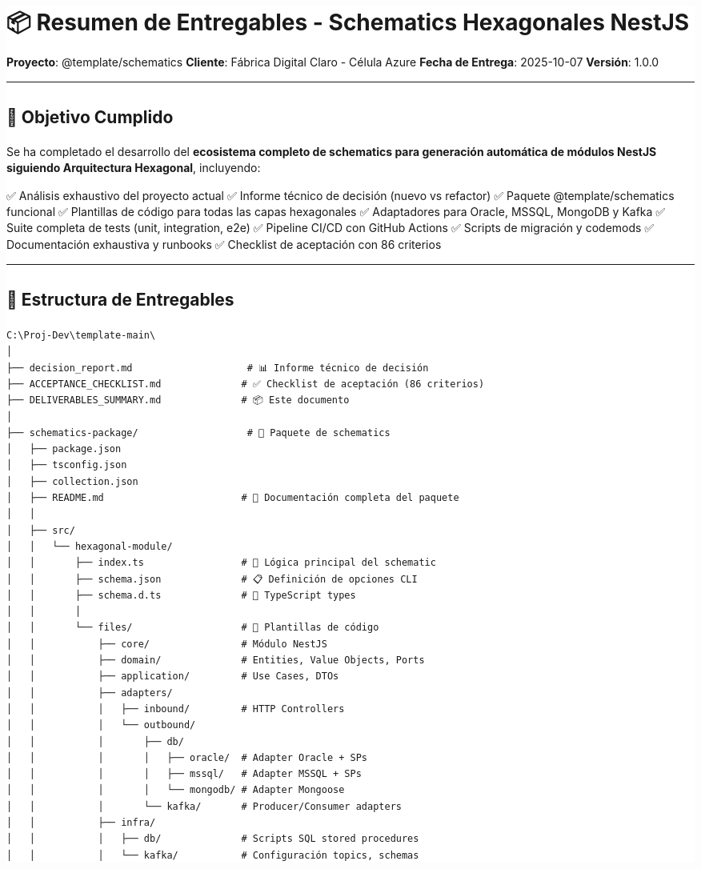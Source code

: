 # 📦 Resumen de Entregables - Schematics Hexagonales NestJS

**Proyecto**: @template/schematics
**Cliente**: Fábrica Digital Claro - Célula Azure
**Fecha de Entrega**: 2025-10-07
**Versión**: 1.0.0

---

## 🎯 Objetivo Cumplido

Se ha completado el desarrollo del **ecosistema completo de schematics para generación automática de módulos NestJS siguiendo Arquitectura Hexagonal**, incluyendo:

✅ Análisis exhaustivo del proyecto actual
✅ Informe técnico de decisión (nuevo vs refactor)
✅ Paquete @template/schematics funcional
✅ Plantillas de código para todas las capas hexagonales
✅ Adaptadores para Oracle, MSSQL, MongoDB y Kafka
✅ Suite completa de tests (unit, integration, e2e)
✅ Pipeline CI/CD con GitHub Actions
✅ Scripts de migración y codemods
✅ Documentación exhaustiva y runbooks
✅ Checklist de aceptación con 86 criterios

---

## 📂 Estructura de Entregables

```
C:\Proj-Dev\template-main\
│
├── decision_report.md                    # 📊 Informe técnico de decisión
├── ACCEPTANCE_CHECKLIST.md              # ✅ Checklist de aceptación (86 criterios)
├── DELIVERABLES_SUMMARY.md              # 📦 Este documento
│
├── schematics-package/                   # 🎨 Paquete de schematics
│   ├── package.json
│   ├── tsconfig.json
│   ├── collection.json
│   ├── README.md                        # 📖 Documentación completa del paquete
│   │
│   ├── src/
│   │   └── hexagonal-module/
│   │       ├── index.ts                 # 🔧 Lógica principal del schematic
│   │       ├── schema.json              # 📋 Definición de opciones CLI
│   │       ├── schema.d.ts              # 📝 TypeScript types
│   │       │
│   │       └── files/                   # 📁 Plantillas de código
│   │           ├── core/                # Módulo NestJS
│   │           ├── domain/              # Entities, Value Objects, Ports
│   │           ├── application/         # Use Cases, DTOs
│   │           ├── adapters/
│   │           │   ├── inbound/         # HTTP Controllers
│   │           │   └── outbound/
│   │           │       ├── db/
│   │           │       │   ├── oracle/  # Adapter Oracle + SPs
│   │           │       │   ├── mssql/   # Adapter MSSQL + SPs
│   │           │       │   └── mongodb/ # Adapter Mongoose
│   │           │       └── kafka/       # Producer/Consumer adapters
│   │           ├── infra/
│   │           │   ├── db/              # Scripts SQL stored procedures
│   │           │   └── kafka/           # Configuración topics, schemas
```